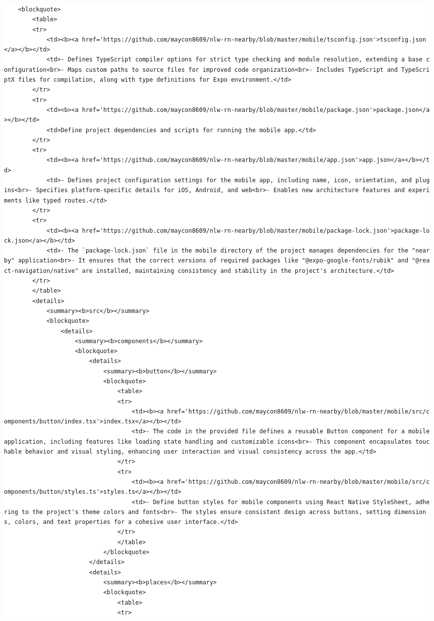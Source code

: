		<blockquote>
			<table>
			<tr>
				<td><b><a href='https://github.com/maycon8609/nlw-rn-nearby/blob/master/mobile/tsconfig.json'>tsconfig.json</a></b></td>
				<td>- Defines TypeScript compiler options for strict type checking and module resolution, extending a base configuration<br>- Maps custom paths to source files for improved code organization<br>- Includes TypeScript and TypeScriptX files for compilation, along with type definitions for Expo environment.</td>
			</tr>
			<tr>
				<td><b><a href='https://github.com/maycon8609/nlw-rn-nearby/blob/master/mobile/package.json'>package.json</a></b></td>
				<td>Define project dependencies and scripts for running the mobile app.</td>
			</tr>
			<tr>
				<td><b><a href='https://github.com/maycon8609/nlw-rn-nearby/blob/master/mobile/app.json'>app.json</a></b></td>
				<td>- Defines project configuration settings for the mobile app, including name, icon, orientation, and plugins<br>- Specifies platform-specific details for iOS, Android, and web<br>- Enables new architecture features and experiments like typed routes.</td>
			</tr>
			<tr>
				<td><b><a href='https://github.com/maycon8609/nlw-rn-nearby/blob/master/mobile/package-lock.json'>package-lock.json</a></b></td>
				<td>- The `package-lock.json` file in the mobile directory of the project manages dependencies for the "nearby" application<br>- It ensures that the correct versions of required packages like "@expo-google-fonts/rubik" and "@react-navigation/native" are installed, maintaining consistency and stability in the project's architecture.</td>
			</tr>
			</table>
			<details>
				<summary><b>src</b></summary>
				<blockquote>
					<details>
						<summary><b>components</b></summary>
						<blockquote>
							<details>
								<summary><b>button</b></summary>
								<blockquote>
									<table>
									<tr>
										<td><b><a href='https://github.com/maycon8609/nlw-rn-nearby/blob/master/mobile/src/components/button/index.tsx'>index.tsx</a></b></td>
										<td>- The code in the provided file defines a reusable Button component for a mobile application, including features like loading state handling and customizable icons<br>- This component encapsulates touchable behavior and visual styling, enhancing user interaction and visual consistency across the app.</td>
									</tr>
									<tr>
										<td><b><a href='https://github.com/maycon8609/nlw-rn-nearby/blob/master/mobile/src/components/button/styles.ts'>styles.ts</a></b></td>
										<td>- Define button styles for mobile components using React Native StyleSheet, adhering to the project's theme colors and fonts<br>- The styles ensure consistent design across buttons, setting dimensions, colors, and text properties for a cohesive user interface.</td>
									</tr>
									</table>
								</blockquote>
							</details>
							<details>
								<summary><b>places</b></summary>
								<blockquote>
									<table>
									<tr>